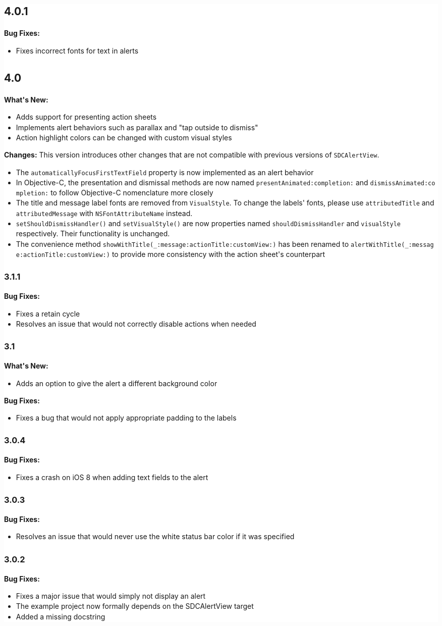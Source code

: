 ## 4.0.1
**Bug Fixes:**
- Fixes incorrect fonts for text in alerts

## 4.0
**What's New:**
- Adds support for presenting action sheets
- Implements alert behaviors such as parallax and "tap outside to dismiss"
- Action highlight colors can be changed with custom visual styles

**Changes:** 
This version introduces other changes that are not compatible with
previous versions of `SDCAlertView`.
- The `automaticallyFocusFirstTextField` property is now implemented as an alert
  behavior
- In Objective-C, the presentation and dismissal methods are now named
  `presentAnimated:completion:` and `dismissAnimated:completion:` to follow
  Objective-C nomenclature more closely
- The title and message label fonts are removed from `VisualStyle`. To change
  the labels' fonts, please use `attributedTitle` and `attributedMessage` with
  `NSFontAttributeName` instead.
- `setShouldDismissHandler()` and `setVisualStyle()` are now properties named
  `shouldDismissHandler` and `visualStyle` respectively. Their functionality is
  unchanged.
- The convenience method `showWithTitle(_:message:actionTitle:customView:)` has
  been renamed to `alertWithTitle(_:message:actionTitle:customView:)` to provide
  more consistency with the action sheet's counterpart

### 3.1.1
**Bug Fixes:**
- Fixes a retain cycle
- Resolves an issue that would not correctly disable actions when needed

### 3.1
**What's New:**
- Adds an option to give the alert a different background color

**Bug Fixes:**
- Fixes a bug that would not apply appropriate padding to the labels

### 3.0.4
**Bug Fixes:**
- Fixes a crash on iOS 8 when adding text fields to the alert

### 3.0.3 
**Bug Fixes:**
- Resolves an issue that would never use the white status bar color if it was
  specified

### 3.0.2
**Bug Fixes:**
- Fixes a major issue that would simply not display an alert
- The example project now formally depends on the SDCAlertView target
- Added a missing docstring
